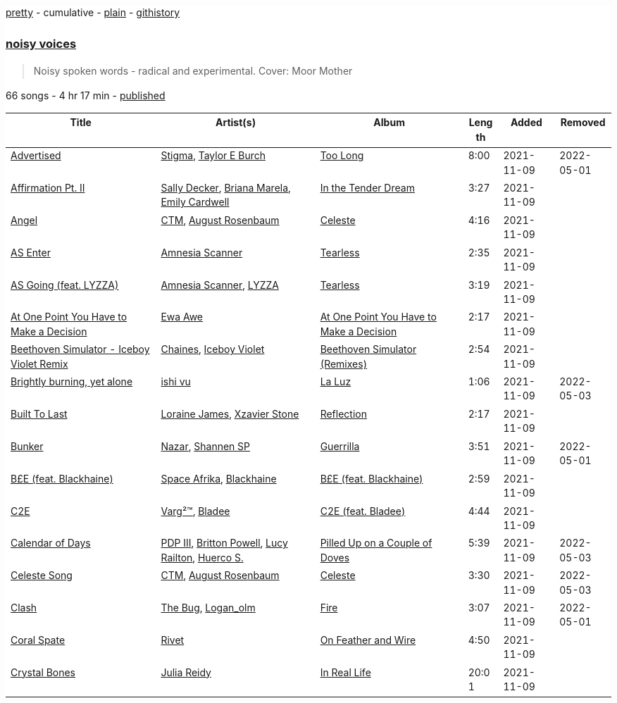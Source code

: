 [pretty](/playlists/pretty/37i9dQZF1DWTvAMsEfpIPP.md) - cumulative - [plain](/playlists/plain/37i9dQZF1DWTvAMsEfpIPP) - [githistory](https://github.githistory.xyz/mackorone/spotify-playlist-archive/blob/main/playlists/plain/37i9dQZF1DWTvAMsEfpIPP)

### [noisy voices](https://open.spotify.com/playlist/37i9dQZF1DWTvAMsEfpIPP)

> Noisy spoken words \- radical and experimental\. Cover: Moor Mother

66 songs - 4 hr 17 min - [published](https://open.spotify.com/playlist/3X3R30wFwL3qNb1mdDhdeb)

| Title | Artist(s) | Album | Length | Added | Removed |
|---|---|---|---|---|---|
| [Advertised](https://open.spotify.com/track/6Nleh9HiXzeIMQiMg80WCp) | [Stigma](https://open.spotify.com/artist/7fyEvBoniWpROAH5Pfo0jP), [Taylor E Burch](https://open.spotify.com/artist/7s9kEXLVgrXSgTI0LzPKaQ) | [Too Long](https://open.spotify.com/album/5BvcAtZUW02PRkxjlmE68I) | 8:00 | 2021-11-09 | 2022-05-01 |
| [Affirmation Pt\. II](https://open.spotify.com/track/2k1u3DMlWX82JcaLy88Xvr) | [Sally Decker](https://open.spotify.com/artist/4a4XbzVUadFOng9sQsvp7l), [Briana Marela](https://open.spotify.com/artist/35iTyTjBjpcGsXWRui2ZvX), [Emily Cardwell](https://open.spotify.com/artist/5ypl6CBT7VZfDjDEnMExOH) | [In the Tender Dream](https://open.spotify.com/album/6mOXe8Zou8L1DUvebPX2G6) | 3:27 | 2021-11-09 |  |
| [Angel](https://open.spotify.com/track/10tqYxj1tDvrhvQBFNnau8) | [CTM](https://open.spotify.com/artist/7yaj7l8QczhEsLttuFDaRz), [August Rosenbaum](https://open.spotify.com/artist/60jACvCiMkGWezYS8VZXQ4) | [Celeste](https://open.spotify.com/album/5KVMzzZ01MJxw5Sd9qvdCY) | 4:16 | 2021-11-09 |  |
| [AS Enter](https://open.spotify.com/track/0sSDu4nSr6Ajgv5tKen0do) | [Amnesia Scanner](https://open.spotify.com/artist/2J3LwjEkmryU6BSAubwbMF) | [Tearless](https://open.spotify.com/album/4oJgRPOIIRAIYprWRhKohZ) | 2:35 | 2021-11-09 |  |
| [AS Going \(feat\. LYZZA\)](https://open.spotify.com/track/792m8FCo4o4ZO1cMuZUlid) | [Amnesia Scanner](https://open.spotify.com/artist/2J3LwjEkmryU6BSAubwbMF), [LYZZA](https://open.spotify.com/artist/57xaBKepmdqQ6BjXkiHa4B) | [Tearless](https://open.spotify.com/album/4oJgRPOIIRAIYprWRhKohZ) | 3:19 | 2021-11-09 |  |
| [At One Point You Have to Make a Decision](https://open.spotify.com/track/0nH0CyzZIVzKiW8GxA9FFW) | [Ewa Awe](https://open.spotify.com/artist/6UQuGNQMHFIfC93nesIdAE) | [At One Point You Have to Make a Decision](https://open.spotify.com/album/1znFxEPROT5Jh4Nfi0R14E) | 2:17 | 2021-11-09 |  |
| [Beethoven Simulator \- Iceboy Violet Remix](https://open.spotify.com/track/3h9SM5DQAMjrUMDT6ZU1g0) | [Chaines](https://open.spotify.com/artist/5Ar85grJ6DKg5ZqMYXv8SC), [Iceboy Violet](https://open.spotify.com/artist/2MWAoLoDTgex9peOU2Uc4C) | [Beethoven Simulator \(Remixes\)](https://open.spotify.com/album/5sYwceuCMNaqtkP2yP2Mjj) | 2:54 | 2021-11-09 |  |
| [Brightly burning, yet alone](https://open.spotify.com/track/4PrxR70V60J8ZGePXFf4Gi) | [ishi vu](https://open.spotify.com/artist/1YUA9X2dr5rzNXdMCUa5rH) | [La Luz](https://open.spotify.com/album/2utsontyjBT4r8eNc1a7qm) | 1:06 | 2021-11-09 | 2022-05-03 |
| [Built To Last](https://open.spotify.com/track/4Emwd8YdsemLJaS0dXafMi) | [Loraine James](https://open.spotify.com/artist/536qHynzDH1QviwhWY9dE3), [Xzavier Stone](https://open.spotify.com/artist/2B5R7iPmTXb1JTu78OOZJZ) | [Reflection](https://open.spotify.com/album/38kEdQNfhtwWShFqiqCnt7) | 2:17 | 2021-11-09 |  |
| [Bunker](https://open.spotify.com/track/7cOGb5LFLi47IGhq1cNcx3) | [Nazar](https://open.spotify.com/artist/6JBAyC8fskYhZHKXI5VRdq), [Shannen SP](https://open.spotify.com/artist/7hcpmtt4sP0aEMCxypuGfK) | [Guerrilla](https://open.spotify.com/album/7u8dCtwdicIaDVBjNlqFAP) | 3:51 | 2021-11-09 | 2022-05-01 |
| [B£E \(feat\. Blackhaine\)](https://open.spotify.com/track/1x1SPwobzS3wYeAzVFA9tc) | [Space Afrika](https://open.spotify.com/artist/6cU1HCzqStKzT3NUuaaCO5), [Blackhaine](https://open.spotify.com/artist/5YUsQAApp3PLKOyhdyKPw5) | [B£E \(feat\. Blackhaine\)](https://open.spotify.com/album/7lTqQjncqnTKnDIuX0LLJa) | 2:59 | 2021-11-09 |  |
| [C2E](https://open.spotify.com/track/74CJp8baMkeO9ULS1g3zE6) | [Varg²™](https://open.spotify.com/artist/4g2EfgpanE2Z9LG1nQ9zNy), [Bladee](https://open.spotify.com/artist/2xvtxDNInKDV4AvGmjw6d1) | [C2E \(feat\. Bladee\)](https://open.spotify.com/album/4KNwxXWttQVP6AHrepO42A) | 4:44 | 2021-11-09 |  |
| [Calendar of Days](https://open.spotify.com/track/4BCCwuUMSjpOzpoBJJ6eYo) | [PDP III](https://open.spotify.com/artist/2Esvw7cg26pnkY21vbFuos), [Britton Powell](https://open.spotify.com/artist/2JrU8x8JbXJRhiVNvvXpxV), [Lucy Railton](https://open.spotify.com/artist/7Gqr7VNPRfacOcjlqORrq9), [Huerco S.](https://open.spotify.com/artist/0Wy3xgOTkgtDlT9wJsOQjy) | [Pilled Up on a Couple of Doves](https://open.spotify.com/album/0J8haEuiXYtr6z7Pg4HFz6) | 5:39 | 2021-11-09 | 2022-05-03 |
| [Celeste Song](https://open.spotify.com/track/63o2pUoRLVel5Fr14GQy9c) | [CTM](https://open.spotify.com/artist/7yaj7l8QczhEsLttuFDaRz), [August Rosenbaum](https://open.spotify.com/artist/60jACvCiMkGWezYS8VZXQ4) | [Celeste](https://open.spotify.com/album/5KVMzzZ01MJxw5Sd9qvdCY) | 3:30 | 2021-11-09 | 2022-05-03 |
| [Clash](https://open.spotify.com/track/7rf8KEugYYdIheUyPgAXXR) | [The Bug](https://open.spotify.com/artist/213i4NKah1DX9q0FNiKsuw), [Logan\_olm](https://open.spotify.com/artist/7ezXYwQkPrEkSXdVsFowz0) | [Fire](https://open.spotify.com/album/4deCZBfXA0NZxLHRYpItqw) | 3:07 | 2021-11-09 | 2022-05-01 |
| [Coral Spate](https://open.spotify.com/track/6JQVweDBJL6duzj1gEpMqN) | [Rivet](https://open.spotify.com/artist/0ZQHqRljz8Llvy5ah5Zdwi) | [On Feather and Wire](https://open.spotify.com/album/73qSKbNUDf6IZ7W64vuZOb) | 4:50 | 2021-11-09 |  |
| [Crystal Bones](https://open.spotify.com/track/4aqLCIw6vb4gp2zWe9OWqR) | [Julia Reidy](https://open.spotify.com/artist/1gf9bjTKL4LChr7JUuR1H7) | [In Real Life](https://open.spotify.com/album/3XgsuogAUiu0MHbsPqvvbj) | 20:01 | 2021-11-09 |  |